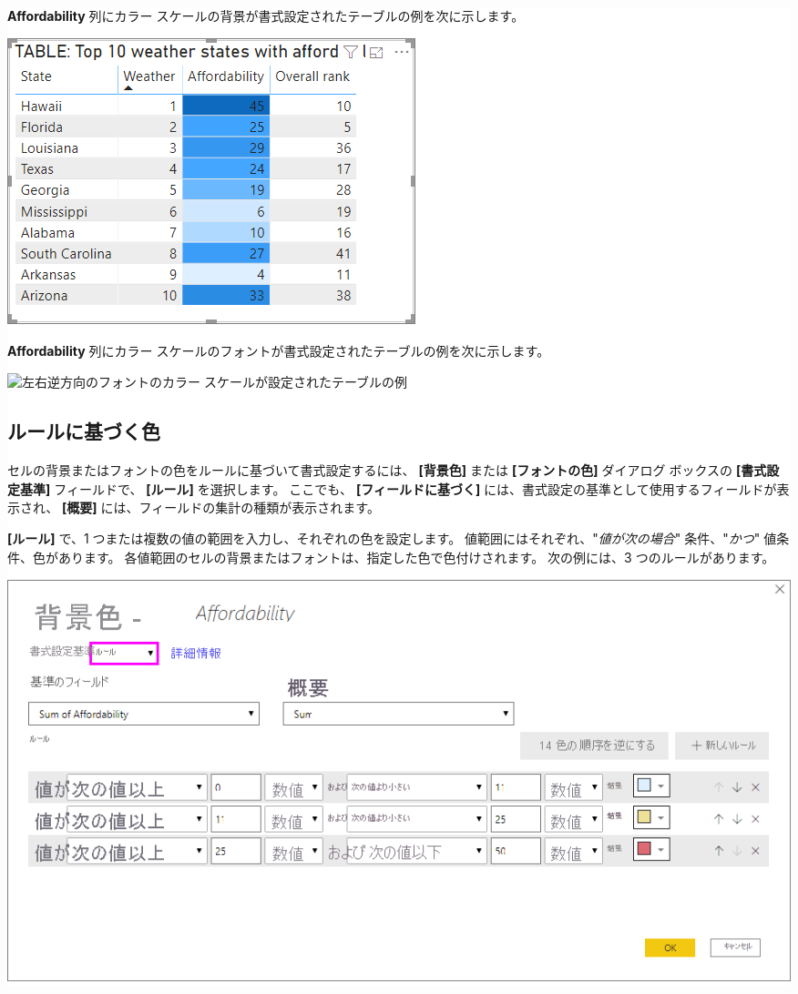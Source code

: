 
**Affordability** 列にカラー スケールの背景が書式設定されたテーブルの例を次に示します。

![左右逆方向の背景色スケールが設定されたテーブルの例](media/desktop-conditional-table-formatting/table-formatting-1-apply-color-to.png)

**Affordability** 列にカラー スケールのフォントが書式設定されたテーブルの例を次に示します。

![左右逆方向のフォントのカラー スケールが設定されたテーブルの例](media/desktop-conditional-table-formatting/table-formatting-2-table.png)

## <a name="color-by-rules"></a>ルールに基づく色

セルの背景またはフォントの色をルールに基づいて書式設定するには、 **[背景色]** または **[フォントの色]** ダイアログ ボックスの **[書式設定基準]** フィールドで、 **[ルール]** を選択します。 ここでも、 **[フィールドに基づく]** には、書式設定の基準として使用するフィールドが表示され、 **[概要]** には、フィールドの集計の種類が表示されます。 

**[ルール]** で、1 つまたは複数の値の範囲を入力し、それぞれの色を設定します。 値範囲にはそれぞれ、"*値が次の場合*" 条件、"*かつ*" 値条件、色があります。 各値範囲のセルの背景またはフォントは、指定した色で色付けされます。 次の例には、3 つのルールがあります。

![ルールに基づく色](media/desktop-conditional-table-formatting/table-formatting-1-color-by-rules-if-value.png)
